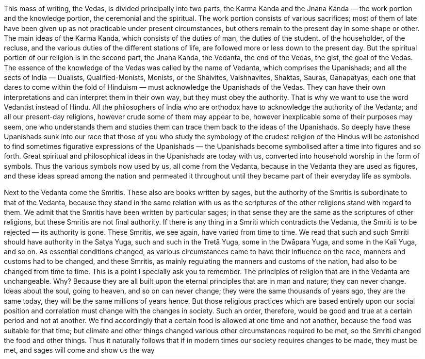 This mass of writing, the Vedas, is divided principally into two parts,
the Karma Kānda and the Jnāna Kānda — the work portion and the knowledge
portion, the ceremonial and the spiritual. The work portion consists of
various sacrifices; most of them of late have been given up as not
practicable under present circumstances, but others remain to the
present day in some shape or other. The main ideas of the Karma Kanda,
which consists of the duties of man, the duties of the student, of the
householder, of the recluse, and the various duties of the different
stations of life, are followed more or less down to the present day. But
the spiritual portion of our religion is in the second part, the Jnana
Kanda, the Vedanta, the end of the Vedas, the gist, the goal of the
Vedas. The essence of the knowledge of the Vedas was called by the name
of Vedanta, which comprises the Upanishads; and all the sects of India —
Dualists, Qualified-Monists, Monists, or the Shaivites, Vaishnavites,
Shāktas, Sauras, Gānapatyas, each one that dares to come within the fold
of Hinduism — must acknowledge the Upanishads of the Vedas. They can
have their own interpretations and can interpret them in their own way,
but they must obey the authority. That is why we want to use the word
Vedantist instead of Hindu. All the philosophers of India who are
orthodox have to acknowledge the authority of the Vedanta; and all our
present-day religions, however crude some of them may appear to be,
however inexplicable some of their purposes may seem, one who
understands them and studies them can trace them back to the ideas of
the Upanishads. So deeply have these Upanishads sunk into our race that
those of you who study the symbology of the crudest religion of the
Hindus will be astonished to find sometimes figurative expressions of
the Upanishads — the Upanishads become symbolised after a time into
figures and so forth. Great spiritual and philosophical ideas in the
Upanishads are today with us, converted into household worship in the
form of symbols. Thus the various symbols now used by us, all come from
the Vedanta, because in the Vedanta they are used as figures, and these
ideas spread among the nation and permeated it throughout until they
became part of their everyday life as symbols.

Next to the Vedanta come the Smritis. These also are books written by
sages, but the authority of the Smritis is subordinate to that of the
Vedanta, because they stand in the same relation with us as the
scriptures of the other religions stand with regard to them. We admit
that the Smritis have been written by particular sages; in that sense
they are the same as the scriptures of other religions, but these
Smritis are not final authority. If there is any thing in a Smriti which
contradicts the Vedanta, the Smriti is to be rejected — its authority is
gone. These Smritis, we see again, have varied from time to time. We
read that such and such Smriti should have authority in the Satya Yuga,
such and such in the Tretā Yuga, some in the Dwāpara Yuga, and some in
the Kali Yuga, and so on. As essential conditions changed, as various
circumstances came to have their influence on the race, manners and
customs had to be changed, and these Smritis, as mainly regulating the
manners and customs of the nation, had also to be changed from time to
time. This is a point I specially ask you to remember. The principles of
religion that are in the Vedanta are unchangeable. Why? Because they are
all built upon the eternal principles that are in man and nature; they
can never change. Ideas about the soul, going to heaven, and so on can
never change; they were the same thousands of years ago, they are the
same today, they will be the same millions of years hence. But those
religious practices which are based entirely upon our social position
and correlation must change with the changes in society. Such an order,
therefore, would be good and true at a certain period and not at
another. We find accordingly that a certain food is allowed at one time
and not another, because the food was suitable for that time; but
climate and other things changed various other circumstances required to
be met, so the Smriti changed the food and other things. Thus it
naturally follows that if in modern times our society requires changes
to be made, they must be met, and sages will come and show us the way